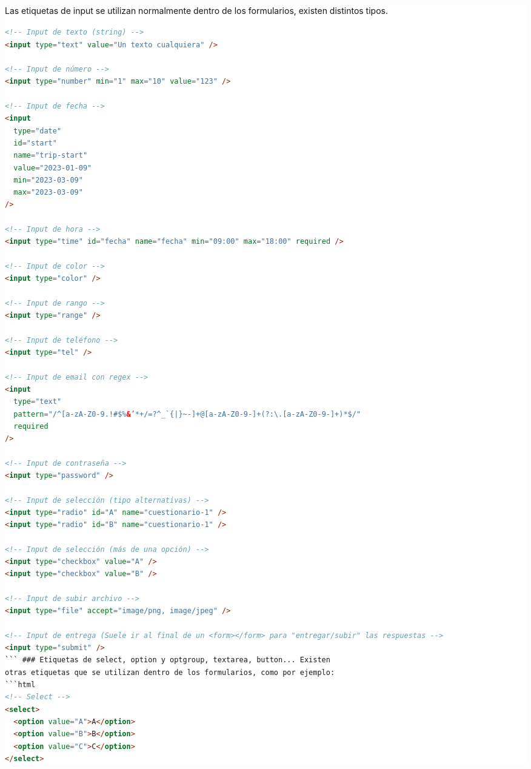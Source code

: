 Las etiquetas de input se utilizan normalmente dentro de los formularios, existen distintos tipos.

````html
<!-- Input de texto (string) -->
<input type="text" value="Un texto cualquiera" />

<!-- Input de número -->
<input type="number" min="1" max="10" value="123" />

<!-- Input de fecha -->
<input
  type="date"
  id="start"
  name="trip-start"
  value="2023-01-09"
  min="2023-03-09"
  max="2023-03-09"
/>

<!-- Input de hora -->
<input type="time" id="fecha" name="fecha" min="09:00" max="18:00" required />

<!-- Input de color -->
<input type="color" />

<!-- Input de rango -->
<input type="range" />

<!-- Input de teléfono -->
<input type="tel" />

<!-- Input de email con regex -->
<input
  type="text"
  pattern="/^[a-zA-Z0-9.!#$%&’*+/=?^_`{|}~-]+@[a-zA-Z0-9-]+(?:\.[a-zA-Z0-9-]+)*$/"
  required
/>

<!-- Input de contraseña -->
<input type="password" />

<!-- Input de selección (tipo alternativas) -->
<input type="radio" id="A" name="cuestionario-1" />
<input type="radio" id="B" name="cuestionario-1" />

<!-- Input de selección (más de una opción) -->
<input type="checkbox" value="A" />
<input type="checkbox" value="B" />

<!-- Input de subir archivo -->
<input type="file" accept="image/png, image/jpeg" />

<!-- Input de entrega (Suele ir al final de un <form></form> para "entregar/subir" las respuestas -->
<input type="submit" />
``` ### Etiquetas de select, option y optgroup, textarea, button... Existen
otras etiquetas que se utilizan dentro de los formularios, como por ejemplo:
```html
<!-- Select -->
<select>
  <option value="A">A</option>
  <option value="B">B</option>
  <option value="C">C</option>
</select>

````